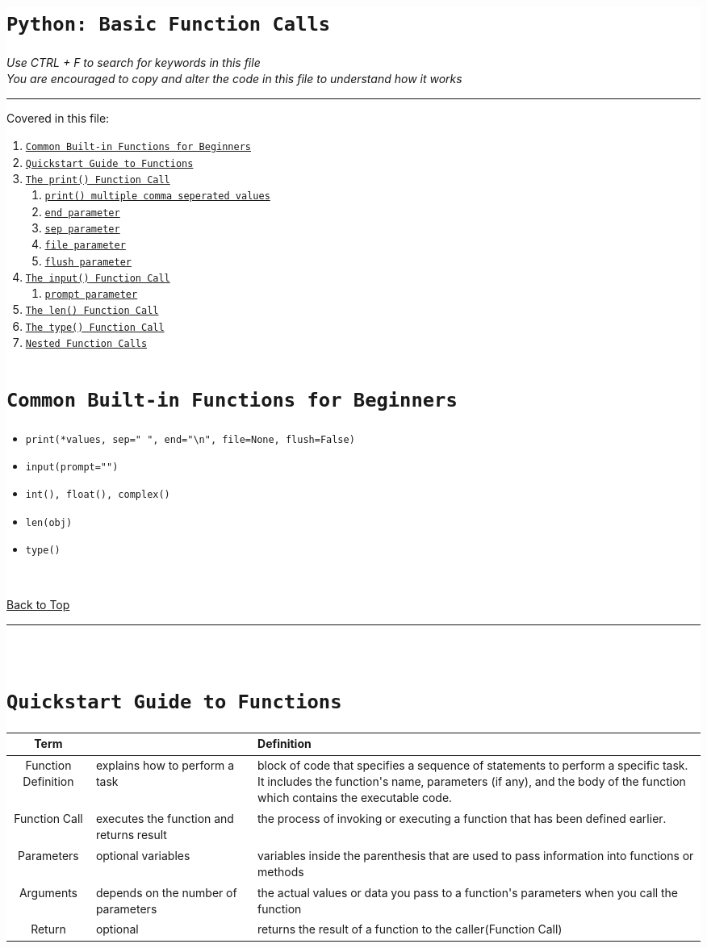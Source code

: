 # `Python: Basic Function Calls`
*Use CTRL + F to search for keywords in this file*  
*You are encouraged to copy and alter the code in this file to understand how it works*
___

Covered in this file:

1. [`Common Built-in Functions for Beginners`](#common-built-in-functions-for-beginners)
1. [`Quickstart Guide to Functions`](#quickstart-guide-to-functions)
1. [`The print() Function Call`](#the-print-function-call)
    1. [`print() multiple comma seperated values`](#print-multiple-comma-seperated-values)
    1. [`end parameter`](#end-parameter)
    1. [`sep parameter`](#sep-parameter)
    1. [`file parameter`](#file-parameter)
    1. [`flush parameter`](#flush-parameter)
1. [`The input() Function Call`](#the-input-function-call)
    1. [`prompt parameter`](#prompt-parameter)
1. [`The len() Function Call`](#the-len-function-call)
1. [`The type() Function Call`](#the-type-function-call)
1. [`Nested Function Calls`](#nested-function-calls)

# `Common Built-in Functions for Beginners`
* `print(*values, sep=" ", end="\n", file=None, flush=False)`
* `input(prompt="")`
* `int(), float(), complex()`
* `len(obj)`

* `type()`

<br>

[Back to Top](#python-basic-function-calls)

___

<br>

# `Quickstart Guide to Functions`
|Term| |Definition|
|:-:|:-|:-|
|Function Definition|explains how to perform a task| block of code that specifies a sequence of statements to perform a specific task.<br> It includes the function's name, parameters (if any), and the body of the function which contains the executable code.|
|Function Call|executes the function and returns result| the process of invoking or executing a function that has been defined earlier.|
|Parameters|optional variables| variables inside the parenthesis that are used to pass information into functions or methods|
|Arguments|depends on the number of parameters| the actual values or data you pass to a function's parameters when you call the function|
|Return| optional| returns the result of a function to the caller(Function Call)|
